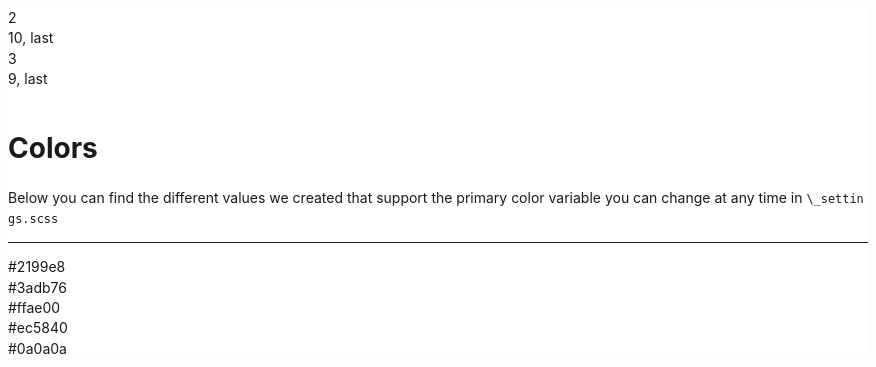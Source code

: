 <div class="grid-x grid-padding-x display">
  <div class="small-2 cell">2</div>
  <div class="small-10 cell">10, last</div>
</div>
<div class="grid-x grid-padding-x display">
  <div class="small-3 cell">3</div>
  <div class="small-9 cell">9, last</div>
</div>



# Colors

<p class="lead">Below you can find the different values we created that support the primary color variable you can change at any time in <code>\_settings.scss</code></p>

---

<div class="grid-x grid-margin-x grid-margin-y small-up-1 medium-up-3 large-up-5">
  <div class="cell">
    <div class="color-block">
      <span style="background: #2199e8"></span>
      #2199e8
    </div>
  </div>
  <div class="cell">
    <div class="color-block">
      <span style="background: #3adb76"></span>
      #3adb76
    </div>
  </div>
  <div class="cell">
    <div class="color-block">
      <span style="background: #ffae00"></span>
      #ffae00
    </div>
  </div>
  <div class="cell">
    <div class="color-block">
      <span style="background: #ec5840"></span>
      #ec5840
    </div>
  </div>
  <div class="cell">
    <div class="color-block">
      <span style="background: #0a0a0a"></span>
      #0a0a0a
    </div>
  </div>
</div>


